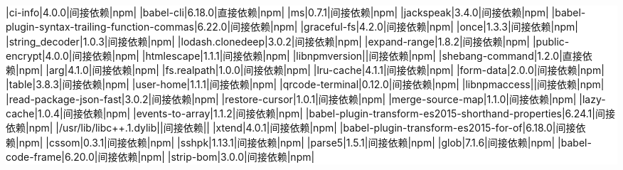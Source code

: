 |ci-info|4.0.0|间接依赖|npm|
|babel-cli|6.18.0|直接依赖|npm|
|ms|0.7.1|间接依赖|npm|
|jackspeak|3.4.0|间接依赖|npm|
|babel-plugin-syntax-trailing-function-commas|6.22.0|间接依赖|npm|
|graceful-fs|4.2.0|间接依赖|npm|
|once|1.3.3|间接依赖|npm|
|string_decoder|1.0.3|间接依赖|npm|
|lodash.clonedeep|3.0.2|间接依赖|npm|
|expand-range|1.8.2|间接依赖|npm|
|public-encrypt|4.0.0|间接依赖|npm|
|htmlescape|1.1.1|间接依赖|npm|
|libnpmversion||间接依赖|npm|
|shebang-command|1.2.0|直接依赖|npm|
|arg|4.1.0|间接依赖|npm|
|fs.realpath|1.0.0|间接依赖|npm|
|lru-cache|4.1.1|间接依赖|npm|
|form-data|2.0.0|间接依赖|npm|
|table|3.8.3|间接依赖|npm|
|user-home|1.1.1|间接依赖|npm|
|qrcode-terminal|0.12.0|间接依赖|npm|
|libnpmaccess||间接依赖|npm|
|read-package-json-fast|3.0.2|间接依赖|npm|
|restore-cursor|1.0.1|间接依赖|npm|
|merge-source-map|1.1.0|间接依赖|npm|
|lazy-cache|1.0.4|间接依赖|npm|
|events-to-array|1.1.2|间接依赖|npm|
|babel-plugin-transform-es2015-shorthand-properties|6.24.1|间接依赖|npm|
|/usr/lib/libc++.1.dylib||间接依赖||
|xtend|4.0.1|间接依赖|npm|
|babel-plugin-transform-es2015-for-of|6.18.0|间接依赖|npm|
|cssom|0.3.1|间接依赖|npm|
|sshpk|1.13.1|间接依赖|npm|
|parse5|1.5.1|间接依赖|npm|
|glob|7.1.6|间接依赖|npm|
|babel-code-frame|6.20.0|间接依赖|npm|
|strip-bom|3.0.0|间接依赖|npm|